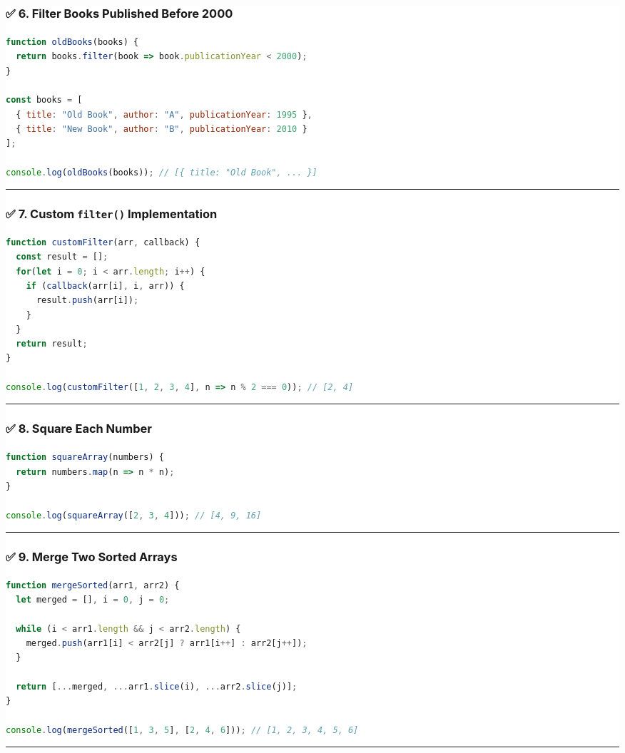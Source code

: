 
### ✅ 6. **Filter Books Published Before 2000**

```js
function oldBooks(books) {
  return books.filter(book => book.publicationYear < 2000);
}

const books = [
  { title: "Old Book", author: "A", publicationYear: 1995 },
  { title: "New Book", author: "B", publicationYear: 2010 }
];

console.log(oldBooks(books)); // [{ title: "Old Book", ... }]
```

---

### ✅ 7. **Custom `filter()` Implementation**

```js
function customFilter(arr, callback) {
  const result = [];
  for(let i = 0; i < arr.length; i++) {
    if (callback(arr[i], i, arr)) {
      result.push(arr[i]);
    }
  }
  return result;
}

console.log(customFilter([1, 2, 3, 4], n => n % 2 === 0)); // [2, 4]
```

---

### ✅ 8. **Square Each Number**

```js
function squareArray(numbers) {
  return numbers.map(n => n * n);
}

console.log(squareArray([2, 3, 4])); // [4, 9, 16]
```

---

### ✅ 9. **Merge Two Sorted Arrays**

```js
function mergeSorted(arr1, arr2) {
  let merged = [], i = 0, j = 0;
  
  while (i < arr1.length && j < arr2.length) {
    merged.push(arr1[i] < arr2[j] ? arr1[i++] : arr2[j++]);
  }
  
  return [...merged, ...arr1.slice(i), ...arr2.slice(j)];
}

console.log(mergeSorted([1, 3, 5], [2, 4, 6])); // [1, 2, 3, 4, 5, 6]
```

---